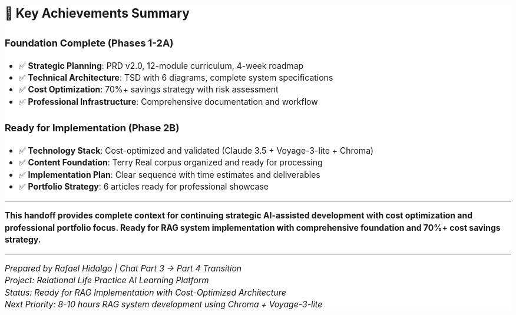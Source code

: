 ## 🎯 **Key Achievements Summary**

### **Foundation Complete (Phases 1-2A)**
- ✅ **Strategic Planning**: PRD v2.0, 12-module curriculum, 4-week roadmap
- ✅ **Technical Architecture**: TSD with 6 diagrams, complete system specifications
- ✅ **Cost Optimization**: 70%+ savings strategy with risk assessment
- ✅ **Professional Infrastructure**: Comprehensive documentation and workflow

### **Ready for Implementation (Phase 2B)**
- ✅ **Technology Stack**: Cost-optimized and validated (Claude 3.5 + Voyage-3-lite + Chroma)
- ✅ **Content Foundation**: Terry Real corpus organized and ready for processing
- ✅ **Implementation Plan**: Clear sequence with time estimates and deliverables
- ✅ **Portfolio Strategy**: 6 articles ready for professional showcase

---

**This handoff provides complete context for continuing strategic AI-assisted development with cost optimization and professional portfolio focus. Ready for RAG system implementation with comprehensive foundation and 70%+ cost savings strategy.**

---

*Prepared by Rafael Hidalgo | Chat Part 3 → Part 4 Transition*  
*Project: Relational Life Practice AI Learning Platform*  
*Status: Ready for RAG Implementation with Cost-Optimized Architecture*  
*Next Priority: 8-10 hours RAG system development using Chroma + Voyage-3-lite*

